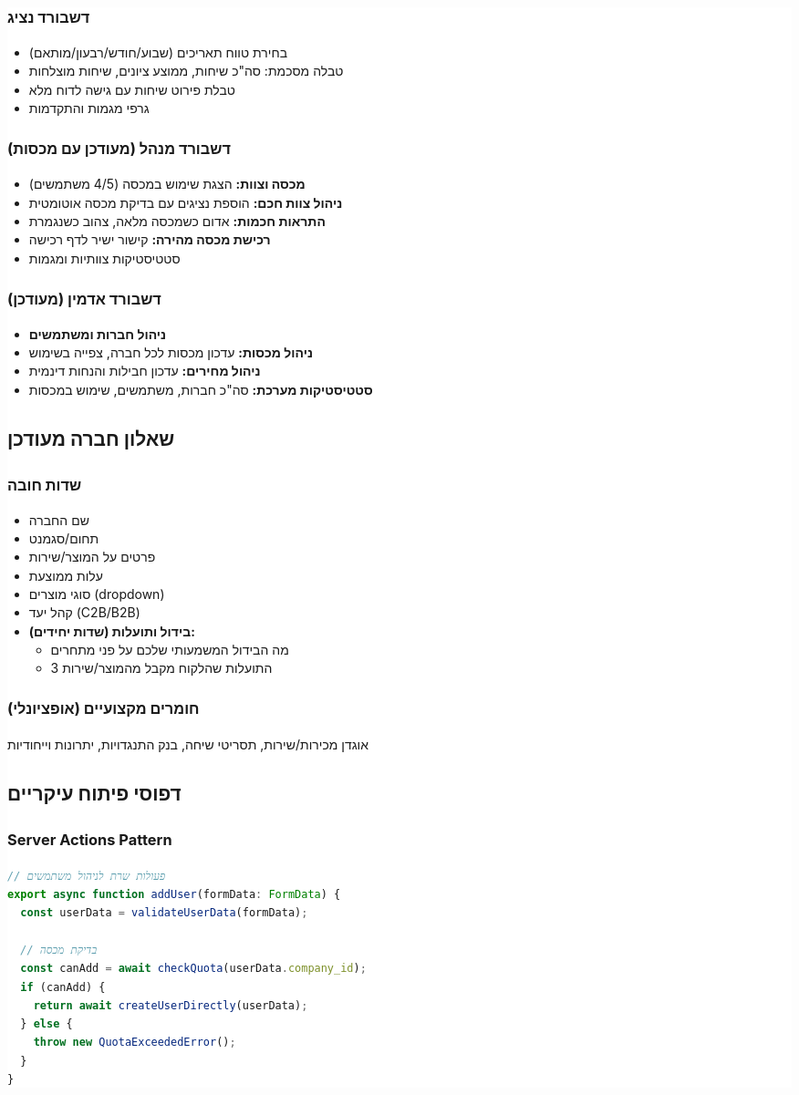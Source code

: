 ### דשבורד נציג
- בחירת טווח תאריכים (שבוע/חודש/רבעון/מותאם)
- טבלה מסכמת: סה"כ שיחות, ממוצע ציונים, שיחות מוצלחות
- טבלת פירוט שיחות עם גישה לדוח מלא
- גרפי מגמות והתקדמות

### דשבורד מנהל (מעודכן עם מכסות)
- **מכסה וצוות:** הצגת שימוש במכסה (4/5 משתמשים)
- **ניהול צוות חכם:** הוספת נציגים עם בדיקת מכסה אוטומטית
- **התראות חכמות:** אדום כשמכסה מלאה, צהוב כשנגמרת
- **רכישת מכסה מהירה:** קישור ישיר לדף רכישה
- סטטיסטיקות צוותיות ומגמות

### דשבורד אדמין (מעודכן)
- **ניהול חברות ומשתמשים**
- **ניהול מכסות:** עדכון מכסות לכל חברה, צפייה בשימוש
- **ניהול מחירים:** עדכון חבילות והנחות דינמית
- **סטטיסטיקות מערכת:** סה"כ חברות, משתמשים, שימוש במכסות

## שאלון חברה מעודכן

### שדות חובה
- שם החברה
- תחום/סגמנט
- פרטים על המוצר/שירות
- עלות ממוצעת
- סוגי מוצרים (dropdown)
- קהל יעד (C2B/B2B)
- **בידול ותועלות (שדות יחידים):**
  - מה הבידול המשמעותי שלכם על פני מתחרים
  - 3 התועלות שהלקוח מקבל מהמוצר/שירות

### חומרים מקצועיים (אופציונלי)
אוגדן מכירות/שירות, תסריטי שיחה, בנק התנגדויות, יתרונות וייחודיות

## דפוסי פיתוח עיקריים

### Server Actions Pattern
```typescript
// פעולות שרת לניהול משתמשים
export async function addUser(formData: FormData) {
  const userData = validateUserData(formData);
  
  // בדיקת מכסה
  const canAdd = await checkQuota(userData.company_id);
  if (canAdd) {
    return await createUserDirectly(userData);
  } else {
    throw new QuotaExceededError();
  }
}
```
